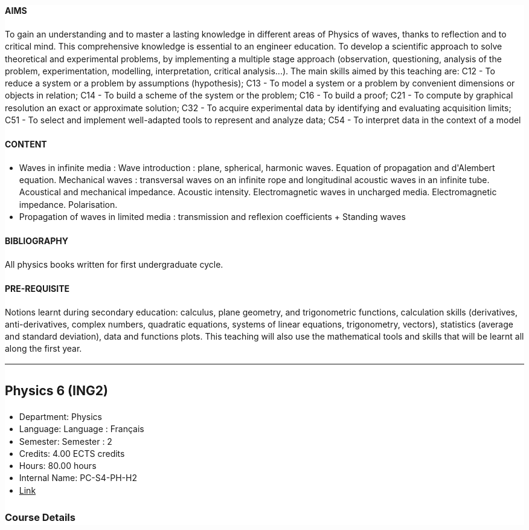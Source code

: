 #### AIMS

To gain an understanding and to master a lasting knowledge in different areas of Physics of
waves, thanks to reflection and to critical mind. This comprehensive knowledge is essential to
an engineer education.
To develop a scientific approach to solve theoretical and experimental problems, by
implementing a multiple stage approach (observation, questioning, analysis of the problem,
experimentation, modelling, interpretation, critical analysis...).
The main skills aimed by this teaching are:
C12 - To reduce a system or a problem by assumptions (hypothesis); C13 - To model a system
or a problem by convenient dimensions or objects in relation; C14 - To build a scheme of
the system or the problem; C16 - To build a proof; C21 - To compute by graphical resolution
an exact or approximate solution; C32 - To acquire experimental data by identifying and
evaluating acquisition limits; C51 - To select and implement well-adapted tools to represent
and analyze data; C54 - To interpret data in the context of a model

#### CONTENT

- Waves in infinite media :
Wave introduction : plane, spherical, harmonic waves. Equation of propagation and d'Alembert
equation.
Mechanical waves : transversal waves on an infinite rope and longitudinal acoustic waves in
an infinite tube. Acoustical and mechanical impedance. Acoustic intensity.
Electromagnetic waves in uncharged media. Electromagnetic impedance. Polarisation.
- Propagation of waves in limited media : transmission and reflexion coefficients + Standing
waves

#### BIBLIOGRAPHY

All physics books written for first undergraduate cycle.

#### PRE-REQUISITE

Notions learnt during secondary education: calculus, plane geometry, and trigonometric
functions, calculation skills (derivatives, anti-derivatives, complex numbers, quadratic
equations, systems of linear equations, trigonometry, vectors), statistics (average and
standard deviation), data and functions plots.
This teaching will also use the mathematical tools and skills that will be learnt all along the
first year.


---

## Physics 6 (ING2)

- Department: Physics
- Language: Language : Français
- Semester: Semester : 2
- Credits: 4.00 ECTS credits
- Hours: 80.00 hours
- Internal Name: PC-S4-PH-H2
- [Link](https://scolpeda.insa-lyon.fr/f/ects?id=54047&_lang=en)

### Course Details
